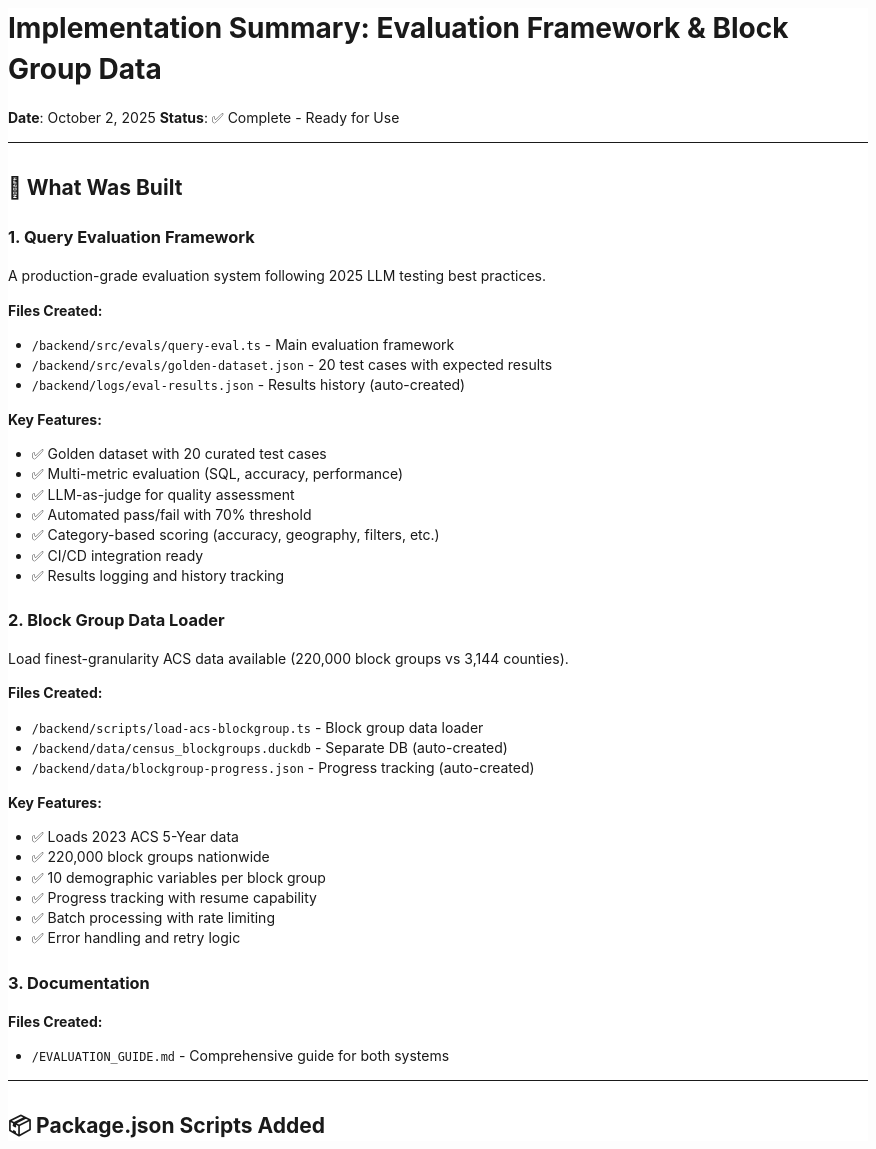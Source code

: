 # Implementation Summary: Evaluation Framework & Block Group Data

**Date**: October 2, 2025
**Status**: ✅ Complete - Ready for Use

---

## 🎯 What Was Built

### 1. Query Evaluation Framework

A production-grade evaluation system following 2025 LLM testing best practices.

**Files Created:**
- `/backend/src/evals/query-eval.ts` - Main evaluation framework
- `/backend/src/evals/golden-dataset.json` - 20 test cases with expected results
- `/backend/logs/eval-results.json` - Results history (auto-created)

**Key Features:**
- ✅ Golden dataset with 20 curated test cases
- ✅ Multi-metric evaluation (SQL, accuracy, performance)
- ✅ LLM-as-judge for quality assessment
- ✅ Automated pass/fail with 70% threshold
- ✅ Category-based scoring (accuracy, geography, filters, etc.)
- ✅ CI/CD integration ready
- ✅ Results logging and history tracking

### 2. Block Group Data Loader

Load finest-granularity ACS data available (220,000 block groups vs 3,144 counties).

**Files Created:**
- `/backend/scripts/load-acs-blockgroup.ts` - Block group data loader
- `/backend/data/census_blockgroups.duckdb` - Separate DB (auto-created)
- `/backend/data/blockgroup-progress.json` - Progress tracking (auto-created)

**Key Features:**
- ✅ Loads 2023 ACS 5-Year data
- ✅ 220,000 block groups nationwide
- ✅ 10 demographic variables per block group
- ✅ Progress tracking with resume capability
- ✅ Batch processing with rate limiting
- ✅ Error handling and retry logic

### 3. Documentation

**Files Created:**
- `/EVALUATION_GUIDE.md` - Comprehensive guide for both systems

---

## 📦 Package.json Scripts Added
